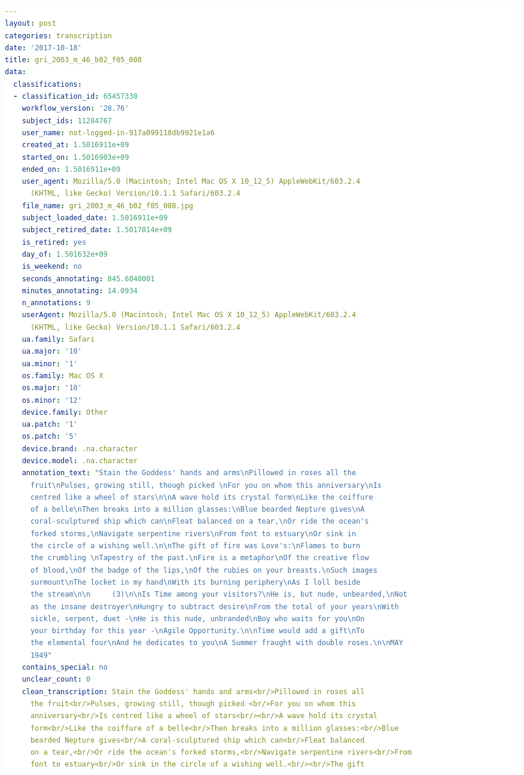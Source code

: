 ```yaml
---
layout: post
categories: transcription
date: '2017-10-18'
title: gri_2003_m_46_b02_f05_008
data:
  classifications:
  - classification_id: 65457338
    workflow_version: '28.76'
    subject_ids: 11284767
    user_name: not-logged-in-917a099118db9921e1a6
    created_at: 1.5016911e+09
    started_on: 1.5016903e+09
    ended_on: 1.5016911e+09
    user_agent: Mozilla/5.0 (Macintosh; Intel Mac OS X 10_12_5) AppleWebKit/603.2.4
      (KHTML, like Gecko) Version/10.1.1 Safari/603.2.4
    file_name: gri_2003_m_46_b02_f05_008.jpg
    subject_loaded_date: 1.5016911e+09
    subject_retired_date: 1.5017814e+09
    is_retired: yes
    day_of: 1.501632e+09
    is_weekend: no
    seconds_annotating: 845.6040001
    minutes_annotating: 14.0934
    n_annotations: 9
    userAgent: Mozilla/5.0 (Macintosh; Intel Mac OS X 10_12_5) AppleWebKit/603.2.4
      (KHTML, like Gecko) Version/10.1.1 Safari/603.2.4
    ua.family: Safari
    ua.major: '10'
    ua.minor: '1'
    os.family: Mac OS X
    os.major: '10'
    os.minor: '12'
    device.family: Other
    ua.patch: '1'
    os.patch: '5'
    device.brand: .na.character
    device.model: .na.character
    annotation_text: "Stain the Goddess' hands and arms\nPillowed in roses all the
      fruit\nPulses, growing still, though picked \nFor you on whom this anniversary\nIs
      centred like a wheel of stars\n\nA wave hold its crystal form\nLike the coiffure
      of a belle\nThen breaks into a million glasses:\nBlue bearded Nepture gives\nA
      coral-sculptured ship which can\nFleat balanced on a tear,\nOr ride the ocean's
      forked storms,\nNavigate serpentine rivers\nFrom font to estuary\nOr sink in
      the circle of a wishing well.\n\nThe gift of fire was Love's:\nFlames to burn
      the crumbling \nTapestry of the past.\nFire is a metaphor\nOf the creative flow
      of blood,\nOf the badge of the lips,\nOf the rubies on your breasts.\nSuch images
      surmount\nThe locket in my hand\nWith its burning periphery\nAs I loll beside
      the stream\n\n     (3)\n\nIs Time among your visitors?\nHe is, but nude, unbearded,\nNot
      as the insane destroyer\nHungry to subtract desire\nFrom the total of your years\nWith
      sickle, serpent, duet -\nHe is this nude, unbranded\nBoy who waits for you\nOn
      your birthday for this year -\nAgile Opportunity.\n\nTime would add a gift\nTo
      the elemental four\nAnd he dedicates to you\nA Summer fraught with double roses.\n\nMAY
      1949"
    contains_special: no
    unclear_count: 0
    clean_transcription: Stain the Goddess' hands and arms<br/>Pillowed in roses all
      the fruit<br/>Pulses, growing still, though picked <br/>For you on whom this
      anniversary<br/>Is centred like a wheel of stars<br/><br/>A wave hold its crystal
      form<br/>Like the coiffure of a belle<br/>Then breaks into a million glasses:<br/>Blue
      bearded Nepture gives<br/>A coral-sculptured ship which can<br/>Fleat balanced
      on a tear,<br/>Or ride the ocean's forked storms,<br/>Navigate serpentine rivers<br/>From
      font to estuary<br/>Or sink in the circle of a wishing well.<br/><br/>The gift
```